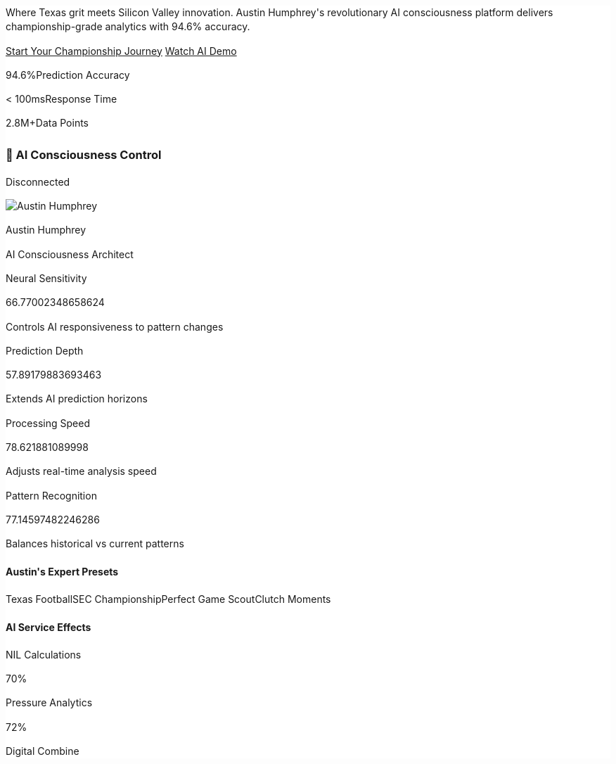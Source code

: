 Where Texas grit meets Silicon Valley innovation. Austin Humphrey's revolutionary AI consciousness platform delivers championship-grade analytics with 94.6% accuracy.


[Start Your Championship Journey](https://7f1d7d14-87a5-4425-b253-dca0b66a69cd.spock.prod.repl.run/#pricing) [Watch AI Demo](https://7f1d7d14-87a5-4425-b253-dca0b66a69cd.spock.prod.repl.run/#demo)

94.6%Prediction Accuracy

< 100msResponse Time

2.8M+Data Points

### 🧠 AI Consciousness Control

Disconnected

![Austin Humphrey](https://7f1d7d14-87a5-4425-b253-dca0b66a69cd.spock.prod.repl.run/assets/austin-small.jpg)

Austin Humphrey

AI Consciousness Architect

Neural Sensitivity

66.77002348658624

Controls AI responsiveness to pattern changes

Prediction Depth

57.89179883693463

Extends AI prediction horizons

Processing Speed

78.621881089998

Adjusts real-time analysis speed

Pattern Recognition

77.14597482246286

Balances historical vs current patterns

#### Austin's Expert Presets

Texas FootballSEC ChampionshipPerfect Game ScoutClutch Moments

#### AI Service Effects

NIL Calculations

70%

Pressure Analytics

72%

Digital Combine
